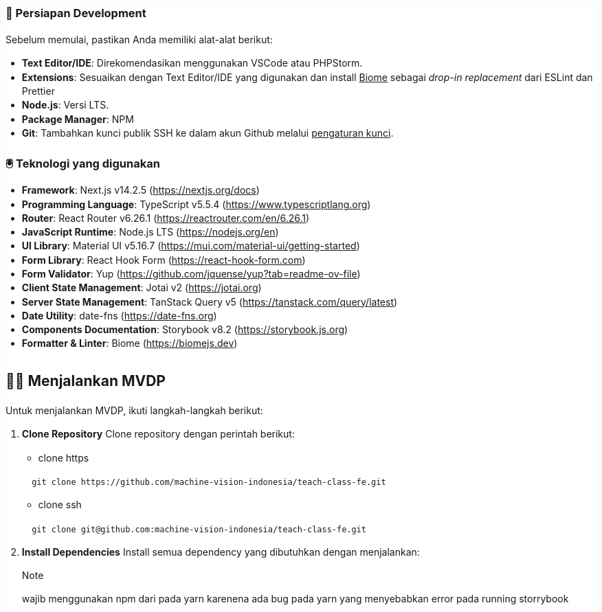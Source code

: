```text

```

### 📝 Persiapan Development

Sebelum memulai, pastikan Anda memiliki alat-alat berikut:

- **Text Editor/IDE**: Direkomendasikan menggunakan VSCode atau PHPStorm.
- **Extensions**: Sesuaikan dengan Text Editor/IDE yang digunakan dan install [Biome](https://marketplace.visualstudio.com/items?itemName=biomejs.biome) sebagai _drop-in replacement_ dari ESLint dan Prettier
- **Node.js**: Versi LTS.
- **Package Manager**: NPM
- **Git**: Tambahkan kunci publik SSH ke dalam akun Github melalui [pengaturan kunci](https://github.com/settings/keys).

### 🖲️ Teknologi yang digunakan

- **Framework**: Next.js v14.2.5 (<https://nextjs.org/docs>)
- **Programming Language**: TypeScript v5.5.4 (<https://www.typescriptlang.org>)
- **Router**: React Router v6.26.1 (<https://reactrouter.com/en/6.26.1>)
- **JavaScript Runtime**: Node.js LTS (<https://nodejs.org/en>)
- **UI Library**: Material UI v5.16.7 (<https://mui.com/material-ui/getting-started>)
- **Form Library**: React Hook Form (<https://react-hook-form.com>)
- **Form Validator**: Yup (<https://github.com/jquense/yup?tab=readme-ov-file>)
- **Client State Management**: Jotai v2 (<https://jotai.org>)
- **Server State Management**: TanStack Query v5 (<https://tanstack.com/query/latest>)
- **Date Utility**: date-fns (<https://date-fns.org>)
- **Components Documentation**: Storybook v8.2 (<https://storybook.js.org>)
- **Formatter & Linter**: Biome (<https://biomejs.dev>)

## 🏃🏻 Menjalankan MVDP

Untuk menjalankan MVDP, ikuti langkah-langkah berikut:

1. **Clone Repository**
   Clone repository dengan perintah berikut:

   - clone https

    ```shell
      git clone https://github.com/machine-vision-indonesia/teach-class-fe.git
    ```

   - clone ssh
  
    ```shell
      git clone git@github.com:machine-vision-indonesia/teach-class-fe.git
    ```

2. **Install Dependencies**
   Install semua dependency yang dibutuhkan dengan menjalankan:

    > [!NOTE]
    > wajib menggunakan npm dari pada yarn karenena ada bug pada yarn yang menyebabkan error pada running storrybook
